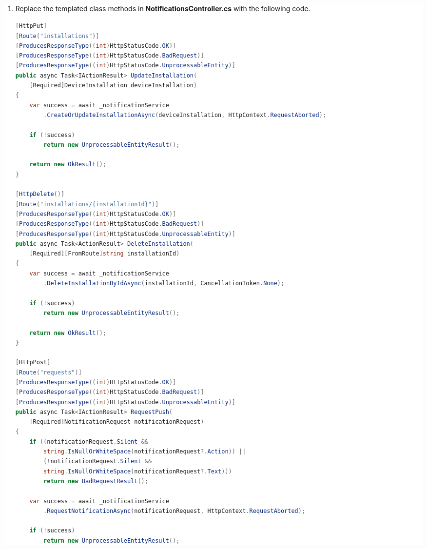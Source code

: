 1. Replace the templated class methods in **NotificationsController.cs** with the following code.

    ```csharp
    [HttpPut]
    [Route("installations")]
    [ProducesResponseType((int)HttpStatusCode.OK)]
    [ProducesResponseType((int)HttpStatusCode.BadRequest)]
    [ProducesResponseType((int)HttpStatusCode.UnprocessableEntity)]
    public async Task<IActionResult> UpdateInstallation(
        [Required]DeviceInstallation deviceInstallation)
    {
        var success = await _notificationService
            .CreateOrUpdateInstallationAsync(deviceInstallation, HttpContext.RequestAborted);

        if (!success)
            return new UnprocessableEntityResult();

        return new OkResult();
    }

    [HttpDelete()]
    [Route("installations/{installationId}")]
    [ProducesResponseType((int)HttpStatusCode.OK)]
    [ProducesResponseType((int)HttpStatusCode.BadRequest)]
    [ProducesResponseType((int)HttpStatusCode.UnprocessableEntity)]
    public async Task<ActionResult> DeleteInstallation(
        [Required][FromRoute]string installationId)
    {
        var success = await _notificationService
            .DeleteInstallationByIdAsync(installationId, CancellationToken.None);

        if (!success)
            return new UnprocessableEntityResult();

        return new OkResult();
    }

    [HttpPost]
    [Route("requests")]
    [ProducesResponseType((int)HttpStatusCode.OK)]
    [ProducesResponseType((int)HttpStatusCode.BadRequest)]
    [ProducesResponseType((int)HttpStatusCode.UnprocessableEntity)]
    public async Task<IActionResult> RequestPush(
        [Required]NotificationRequest notificationRequest)
    {
        if ((notificationRequest.Silent &&
            string.IsNullOrWhiteSpace(notificationRequest?.Action)) ||
            (!notificationRequest.Silent &&
            string.IsNullOrWhiteSpace(notificationRequest?.Text)))
            return new BadRequestResult();

        var success = await _notificationService
            .RequestNotificationAsync(notificationRequest, HttpContext.RequestAborted);

        if (!success)
            return new UnprocessableEntityResult();
